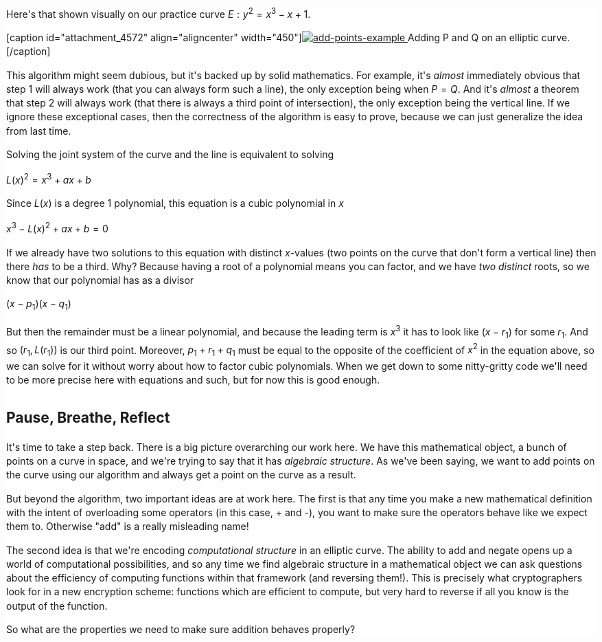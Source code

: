 Here's that shown visually on our practice curve $E: y^2 = x^3 - x + 1$.

[caption id="attachment_4572" align="aligncenter" width="450"][![add-points-example](http://jeremykun.files.wordpress.com/2014/02/add-points-example.png)
](http://jeremykun.files.wordpress.com/2014/02/add-points-example.png) Adding P and Q on an elliptic curve.[/caption]

This algorithm might seem dubious, but it's backed up by solid mathematics. For example, it's _almost_ immediately obvious that step 1 will always work (that you can always form such a line), the only exception being when $P = Q$. And it's _almost_ a theorem that step 2 will always work (that there is always a third point of intersection), the only exception being the vertical line. If we ignore these exceptional cases, then the correctness of the algorithm is easy to prove, because we can just generalize the idea from last time.

Solving the joint system of the curve and the line is equivalent to solving

$L(x)^2 = x^3 + ax + b$

Since $L(x)$ is a degree 1 polynomial, this equation is a cubic polynomial in $x$

$x^3 - L(x)^2 + ax + b = 0$

If we already have two solutions to this equation with distinct $x$-values (two points on the curve that don't form a vertical line) then there _has_ to be a third. Why? Because having a root of a polynomial means you can factor, and we have _two distinct_ roots, so we know that our polynomial has as a divisor

$(x - p_1)(x - q_1)$

But then the remainder must be a linear polynomial, and because the leading term is $x^3$ it has to look like $(x - r_1)$ for some $r_1$. And so $(r_1, L(r_1))$ is our third point. Moreover, $p_1 + r_1 + q_1$ must be equal to the opposite of the coefficient of $x^2$ in the equation above, so we can solve for it without worry about how to factor cubic polynomials. When we get down to some nitty-gritty code we'll need to be more precise here with equations and such, but for now this is good enough.

## Pause, Breathe, Reflect

It's time to take a step back. There is a big picture overarching our work here. We have this mathematical object, a bunch of points on a curve in space, and we're trying to say that it has _algebraic structure_. As we've been saying, we want to add points on the curve using our algorithm and always get a point on the curve as a result.

But beyond the algorithm, two important ideas are at work here. The first is that any time you make a new mathematical definition with the intent of overloading some operators (in this case, + and -), you want to make sure the operators behave like we expect them to. Otherwise "add" is a really misleading name!

The second idea is that we're encoding _computational structure_ in an elliptic curve. The ability to add and negate opens up a world of computational possibilities, and so any time we find algebraic structure in a mathematical object we can ask questions about the efficiency of computing functions within that framework (and reversing them!). This is precisely what cryptographers look for in a new encryption scheme: functions which are efficient to compute, but very hard to reverse if all you know is the output of the function.

So what are the properties we need to make sure addition behaves properly?
